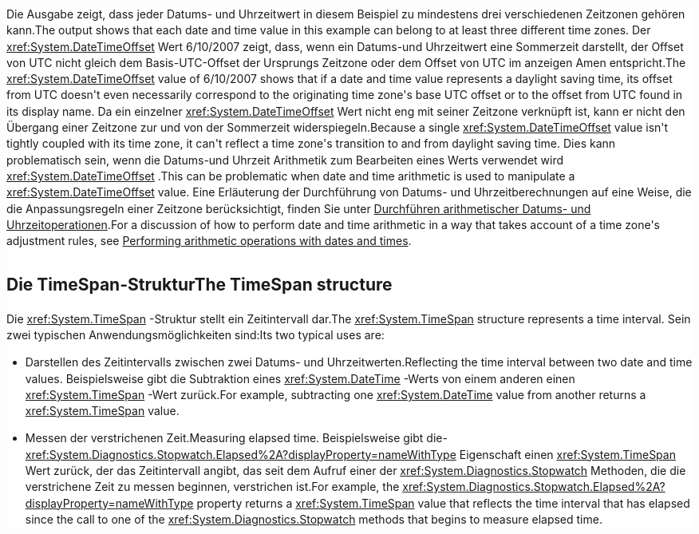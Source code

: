 <span data-ttu-id="d104a-151">Die Ausgabe zeigt, dass jeder Datums- und Uhrzeitwert in diesem Beispiel zu mindestens drei verschiedenen Zeitzonen gehören kann.</span><span class="sxs-lookup"><span data-stu-id="d104a-151">The output shows that each date and time value in this example can belong to at least three different time zones.</span></span> <span data-ttu-id="d104a-152">Der <xref:System.DateTimeOffset> Wert 6/10/2007 zeigt, dass, wenn ein Datums-und Uhrzeitwert eine Sommerzeit darstellt, der Offset von UTC nicht gleich dem Basis-UTC-Offset der Ursprungs Zeitzone oder dem Offset von UTC im anzeigen Amen entspricht.</span><span class="sxs-lookup"><span data-stu-id="d104a-152">The <xref:System.DateTimeOffset> value of 6/10/2007 shows that if a date and time value represents a daylight saving time, its offset from UTC doesn't even necessarily correspond to the originating time zone's base UTC offset or to the offset from UTC found in its display name.</span></span> <span data-ttu-id="d104a-153">Da ein einzelner <xref:System.DateTimeOffset> Wert nicht eng mit seiner Zeitzone verknüpft ist, kann er nicht den Übergang einer Zeitzone zur und von der Sommerzeit widerspiegeln.</span><span class="sxs-lookup"><span data-stu-id="d104a-153">Because a single <xref:System.DateTimeOffset> value isn't tightly coupled with its time zone, it can't reflect a time zone's transition to and from daylight saving time.</span></span> <span data-ttu-id="d104a-154">Dies kann problematisch sein, wenn die Datums-und Uhrzeit Arithmetik zum Bearbeiten eines Werts verwendet wird <xref:System.DateTimeOffset> .</span><span class="sxs-lookup"><span data-stu-id="d104a-154">This can be problematic when date and time arithmetic is used to manipulate a <xref:System.DateTimeOffset> value.</span></span> <span data-ttu-id="d104a-155">Eine Erläuterung der Durchführung von Datums- und Uhrzeitberechnungen auf eine Weise, die die Anpassungsregeln einer Zeitzone berücksichtigt, finden Sie unter [Durchführen arithmetischer Datums- und Uhrzeitoperationen](performing-arithmetic-operations.md).</span><span class="sxs-lookup"><span data-stu-id="d104a-155">For a discussion of how to perform date and time arithmetic in a way that takes account of a time zone's adjustment rules, see [Performing arithmetic operations with dates and times](performing-arithmetic-operations.md).</span></span>

## <a name="the-timespan-structure"></a><span data-ttu-id="d104a-156">Die TimeSpan-Struktur</span><span class="sxs-lookup"><span data-stu-id="d104a-156">The TimeSpan structure</span></span>

<span data-ttu-id="d104a-157">Die <xref:System.TimeSpan> -Struktur stellt ein Zeitintervall dar.</span><span class="sxs-lookup"><span data-stu-id="d104a-157">The <xref:System.TimeSpan> structure represents a time interval.</span></span> <span data-ttu-id="d104a-158">Sein zwei typischen Anwendungsmöglichkeiten sind:</span><span class="sxs-lookup"><span data-stu-id="d104a-158">Its two typical uses are:</span></span>

- <span data-ttu-id="d104a-159">Darstellen des Zeitintervalls zwischen zwei Datums- und Uhrzeitwerten.</span><span class="sxs-lookup"><span data-stu-id="d104a-159">Reflecting the time interval between two date and time values.</span></span> <span data-ttu-id="d104a-160">Beispielsweise gibt die Subtraktion eines <xref:System.DateTime> -Werts von einem anderen einen <xref:System.TimeSpan> -Wert zurück.</span><span class="sxs-lookup"><span data-stu-id="d104a-160">For example, subtracting one <xref:System.DateTime> value from another returns a <xref:System.TimeSpan> value.</span></span>

- <span data-ttu-id="d104a-161">Messen der verstrichenen Zeit.</span><span class="sxs-lookup"><span data-stu-id="d104a-161">Measuring elapsed time.</span></span> <span data-ttu-id="d104a-162">Beispielsweise gibt die- <xref:System.Diagnostics.Stopwatch.Elapsed%2A?displayProperty=nameWithType> Eigenschaft einen <xref:System.TimeSpan> Wert zurück, der das Zeitintervall angibt, das seit dem Aufruf einer der <xref:System.Diagnostics.Stopwatch> Methoden, die die verstrichene Zeit zu messen beginnen, verstrichen ist.</span><span class="sxs-lookup"><span data-stu-id="d104a-162">For example, the <xref:System.Diagnostics.Stopwatch.Elapsed%2A?displayProperty=nameWithType> property returns a <xref:System.TimeSpan> value that reflects the time interval that has elapsed since the call to one of the <xref:System.Diagnostics.Stopwatch> methods that begins to measure elapsed time.</span></span>
